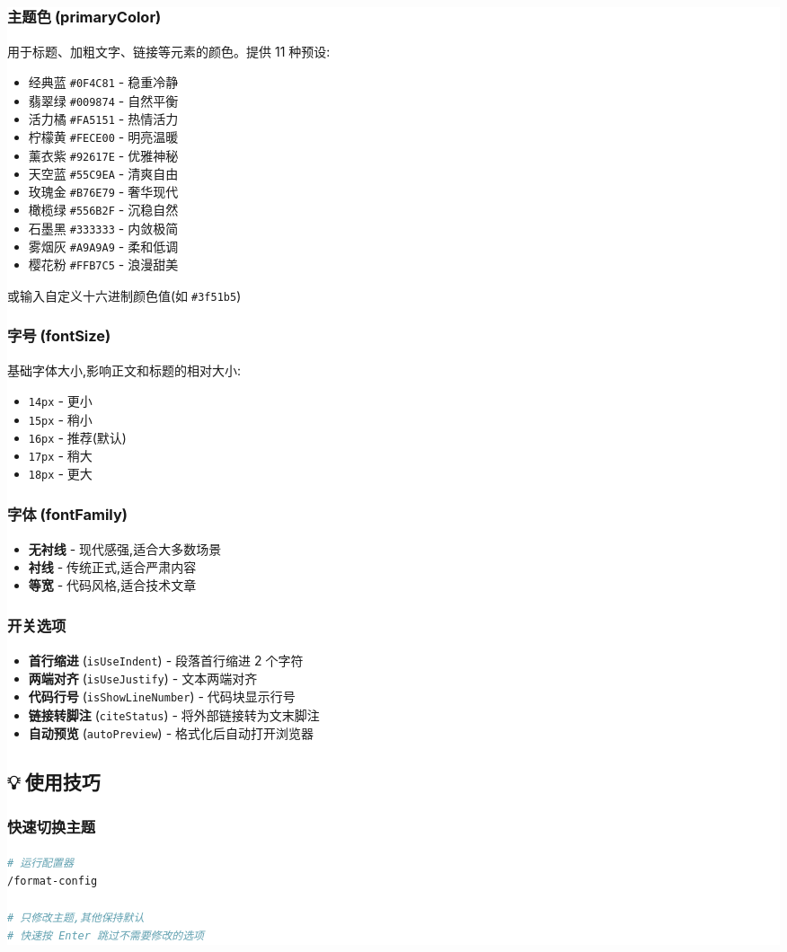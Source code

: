### 主题色 (primaryColor)

用于标题、加粗文字、链接等元素的颜色。提供 11 种预设:

- 经典蓝 `#0F4C81` - 稳重冷静
- 翡翠绿 `#009874` - 自然平衡
- 活力橘 `#FA5151` - 热情活力
- 柠檬黄 `#FECE00` - 明亮温暖
- 薰衣紫 `#92617E` - 优雅神秘
- 天空蓝 `#55C9EA` - 清爽自由
- 玫瑰金 `#B76E79` - 奢华现代
- 橄榄绿 `#556B2F` - 沉稳自然
- 石墨黑 `#333333` - 内敛极简
- 雾烟灰 `#A9A9A9` - 柔和低调
- 樱花粉 `#FFB7C5` - 浪漫甜美

或输入自定义十六进制颜色值(如 `#3f51b5`)

### 字号 (fontSize)

基础字体大小,影响正文和标题的相对大小:
- `14px` - 更小
- `15px` - 稍小
- `16px` - 推荐(默认)
- `17px` - 稍大
- `18px` - 更大

### 字体 (fontFamily)

- **无衬线** - 现代感强,适合大多数场景
- **衬线** - 传统正式,适合严肃内容
- **等宽** - 代码风格,适合技术文章

### 开关选项

- **首行缩进** (`isUseIndent`) - 段落首行缩进 2 个字符
- **两端对齐** (`isUseJustify`) - 文本两端对齐
- **代码行号** (`isShowLineNumber`) - 代码块显示行号
- **链接转脚注** (`citeStatus`) - 将外部链接转为文末脚注
- **自动预览** (`autoPreview`) - 格式化后自动打开浏览器

## 💡 使用技巧

### 快速切换主题

```bash
# 运行配置器
/format-config

# 只修改主题,其他保持默认
# 快速按 Enter 跳过不需要修改的选项
```
